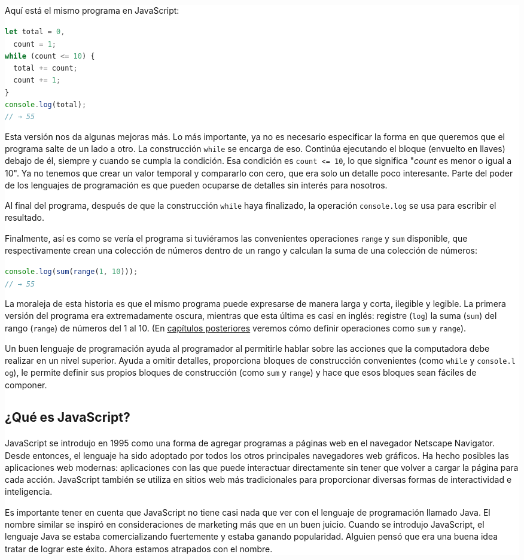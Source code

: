 Aquí está el mismo programa en JavaScript:

```javascript
let total = 0,
  count = 1;
while (count <= 10) {
  total += count;
  count += 1;
}
console.log(total);
// → 55
```

Esta versión nos da algunas mejoras más. Lo más importante, ya no es necesario especificar la forma en que queremos que el programa salte de un lado a otro. La construcción `while` se encarga de eso. Continúa ejecutando el bloque (envuelto en llaves) debajo de él, siempre y cuando se cumpla la condición. Esa condición es `count <= 10`, lo que significa "_count_ es menor o igual a 10". Ya no tenemos que crear un valor temporal y compararlo con cero, que era solo un detalle poco interesante. Parte del poder de los lenguajes de programación es que pueden ocuparse de detalles sin interés para nosotros.

Al final del programa, después de que la construcción `while` haya finalizado, la operación `console.log` se usa para escribir el resultado.

Finalmente, así es como se vería el programa si tuviéramos las convenientes operaciones `range` y `sum` disponible, que respectivamente crean una colección de números dentro de un rango y calculan la suma de una colección de números:

```javascript
console.log(sum(range(1, 10)));
// → 55
```

La moraleja de esta historia es que el mismo programa puede expresarse de manera larga y corta, ilegible y legible. La primera versión del programa era extremadamente oscura, mientras que esta última es casi en inglés: registre (`log`) la suma (`sum`) del rango (`range`) de números del 1 al 10. (En [capítulos posteriores]() veremos cómo definir operaciones como `sum` y `range`).

Un buen lenguaje de programación ayuda al programador al permitirle hablar sobre las acciones que la computadora debe realizar en un nivel superior. Ayuda a omitir detalles, proporciona bloques de construcción convenientes (como `while` y `console.log`), le permite definir sus propios bloques de construcción (como `sum` y `range`) y hace que esos bloques sean fáciles de componer.

## ¿Qué es JavaScript?

JavaScript se introdujo en 1995 como una forma de agregar programas a páginas web en el navegador Netscape Navigator. Desde entonces, el lenguaje ha sido adoptado por todos los otros principales navegadores web gráficos. Ha hecho posibles las aplicaciones web modernas: aplicaciones con las que puede interactuar directamente sin tener que volver a cargar la página para cada acción. JavaScript también se utiliza en sitios web más tradicionales para proporcionar diversas formas de interactividad e inteligencia.

Es importante tener en cuenta que JavaScript no tiene casi nada que ver con el lenguaje de programación llamado Java. El nombre similar se inspiró en consideraciones de marketing más que en un buen juicio. Cuando se introdujo JavaScript, el lenguaje Java se estaba comercializando fuertemente y estaba ganando popularidad. Alguien pensó que era una buena idea tratar de lograr este éxito. Ahora estamos atrapados con el nombre.
